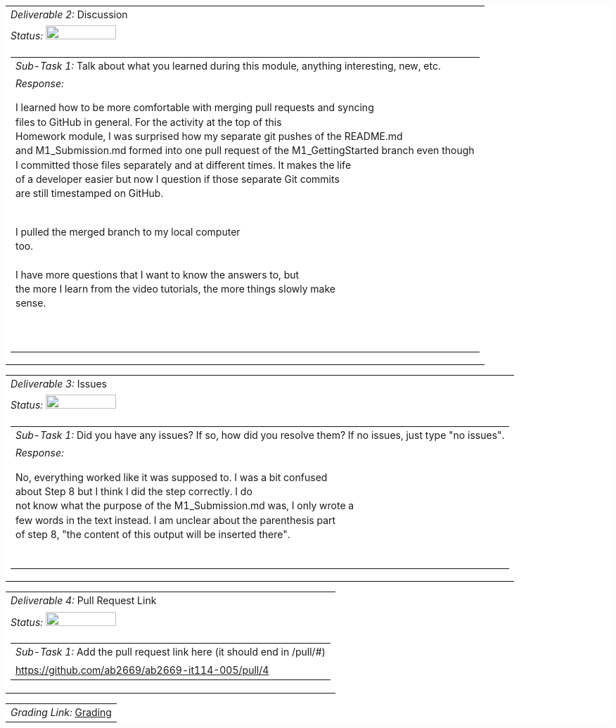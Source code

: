 </td></tr>
</table></td></tr>
</table></td></tr>
<table><tr><td> <em>Deliverable 2: </em> Discussion 
</td></tr><tr><td><em>Status: </em> <img width="100" height="20" 
src="https://user-images.githubusercontent.com/54863474/211707773-e6aef7cb-d5b2-4053-bbb1-b09fc609041e.png"></td></tr>
<tr><td><table><tr><td> <em>Sub-Task 1: </em> Talk about what you learned 
during this module, anything interesting, new, etc.</td></tr>
<tr><td> <em>Response:</em> <p>I learned how to be more comfortable with 
merging pull requests and syncing<br>files to GitHub in general. For the 
activity at the top of this<br>Homework module, I was surprised how my 
separate git pushes of the README.md<br>and M1_Submission.md formed into 
one pull request of the M1_GettingStarted branch even though<br>I 
committed those files separately and at different times. It makes the 
life<br>of a developer easier but now I question if those separate Git 
commits<br>are still timestamped on GitHub.&nbsp;<div><br></div><div>I 
pulled the merged branch to my local 
computer<br>too.</div><div><br></div><div>I have more questions that I 
want to know the answers to, but<br>the more I learn from the video 
tutorials, the more things slowly 
make<br>sense.&nbsp;&nbsp;</div><br></p><br></td></tr>
</table></td></tr>
<table><tr><td> <em>Deliverable 3: </em> Issues 
</td></tr><tr><td><em>Status: </em> <img width="100" height="20" 
src="https://user-images.githubusercontent.com/54863474/211707773-e6aef7cb-d5b2-4053-bbb1-b09fc609041e.png"></td></tr>
<tr><td><table><tr><td> <em>Sub-Task 1: </em> Did you have any issues? If 
so, how did you resolve them? If no issues, just type "no 
issues".</td></tr>
<tr><td> <em>Response:</em> <p>No, everything worked like it was supposed 
to. I was a bit confused<br>about Step 8 but I think I did the step 
correctly. I do<br>not know what the purpose of the M1_Submission.md was, 
I only wrote a<br>few words in the text instead. I am unclear about the 
parenthesis part<br>of step 8, &quot;the content of this output will be 
inserted there&quot;.&nbsp;<br></p><br></td></tr>
</table></td></tr>
<table><tr><td> <em>Deliverable 4: </em> Pull Request Link 
</td></tr><tr><td><em>Status: </em> <img width="100" height="20" 
src="https://user-images.githubusercontent.com/54863474/211707773-e6aef7cb-d5b2-4053-bbb1-b09fc609041e.png"></td></tr>
<tr><td><table><tr><td> <em>Sub-Task 1: </em> Add the pull request link 
here (it should end in /pull/#)</td></tr>
<tr><td> <a rel="noreferrer noopener" target="_blank" 
href="https://github.com/ab2669/ab2669-it114-005/pull/4">https://github.com/ab2669/ab2669-it114-005/pull/4</a> 
</td></tr>
</table></td></tr>
<table><tr><td><em>Grading Link: </em><a rel="noreferrer noopener" 
href="https://learn.ethereallab.app/homework/IT114-005-F23/it114-m1-gettingstarted/grade/ab2669" 
target="_blank">Grading</a></td></tr></table>
